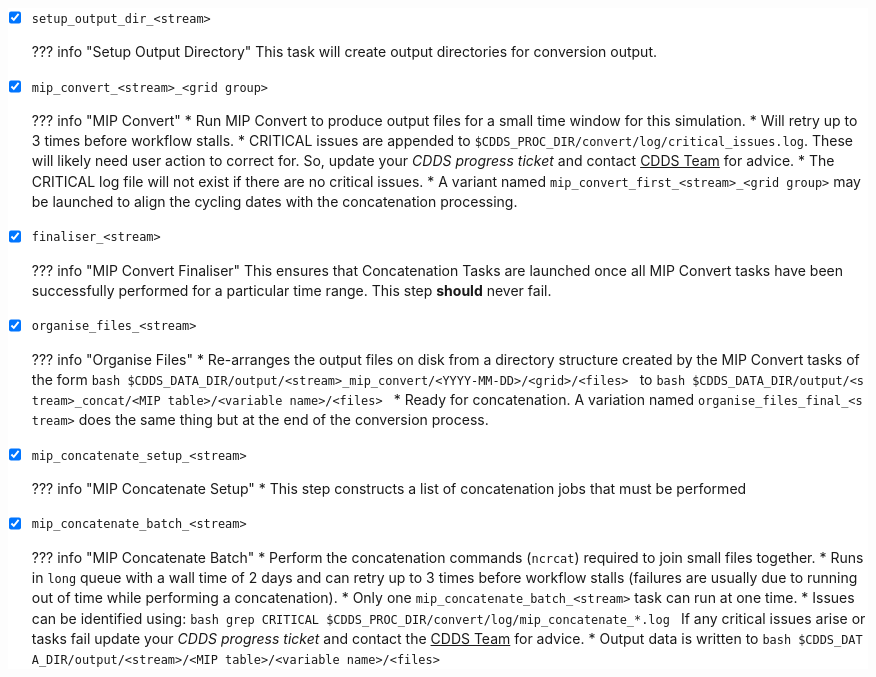 - [x] `setup_output_dir_<stream>`

    ??? info "Setup Output Directory"
        This task will create output directories for conversion output.

- [x] `mip_convert_<stream>_<grid group>`

    ??? info "MIP Convert"
        * Run MIP Convert to produce output files for a small time window for this simulation.
        * Will retry up to 3 times before workflow stalls.
        * CRITICAL issues are appended to `$CDDS_PROC_DIR/convert/log/critical_issues.log`. 
          These will likely need user action to correct for. So, update your *CDDS progress ticket* and 
          contact [CDDS Team](mailto:cdds@metoffice.gov.uk) for advice.
        * The CRITICAL log file will not exist if there are no critical issues.
        * A variant named `mip_convert_first_<stream>_<grid group>` may be launched to align the cycling dates with 
          the concatenation processing.

- [x] `finaliser_<stream>`

    ??? info "MIP Convert Finaliser"
        This ensures that Concatenation Tasks are launched once all MIP Convert tasks have been successfully performed 
        for a particular time range. This step **should** never fail.

- [x] `organise_files_<stream>`

    ??? info "Organise Files"
        * Re-arranges the output files on disk from a directory structure created by the MIP Convert tasks of the form 
        ```bash
        $CDDS_DATA_DIR/output/<stream>_mip_convert/<YYYY-MM-DD>/<grid>/<files>
        ```
        to 
        ```bash
        $CDDS_DATA_DIR/output/<stream>_concat/<MIP table>/<variable name>/<files>
        ```
        * Ready for concatenation. A variation named `organise_files_final_<stream>` does the same thing but at the end 
          of the conversion process.
 
- [x] `mip_concatenate_setup_<stream>`

    ??? info "MIP Concatenate Setup"
        * This step constructs a list of concatenation jobs that must be performed

- [x] `mip_concatenate_batch_<stream>`

    ??? info "MIP Concatenate Batch"
        * Perform the concatenation commands (`ncrcat`) required to join small files together. 
        * Runs in `long` queue with a wall time of 2 days and can retry up to 3 times before workflow stalls 
          (failures are usually due to running out of time while performing a concatenation).
        * Only one `mip_concatenate_batch_<stream>` task can run at one time.
        * Issues can be identified using:
          ```bash
          grep CRITICAL $CDDS_PROC_DIR/convert/log/mip_concatenate_*.log
          ```
          If any critical issues arise or tasks fail update your *CDDS progress ticket* and 
          contact the [CDDS Team](mailto:cdds@metoffice.gov.uk) for advice.
        * Output data is written to 
          ```bash
          $CDDS_DATA_DIR/output/<stream>/<MIP table>/<variable name>/<files>
          ```
